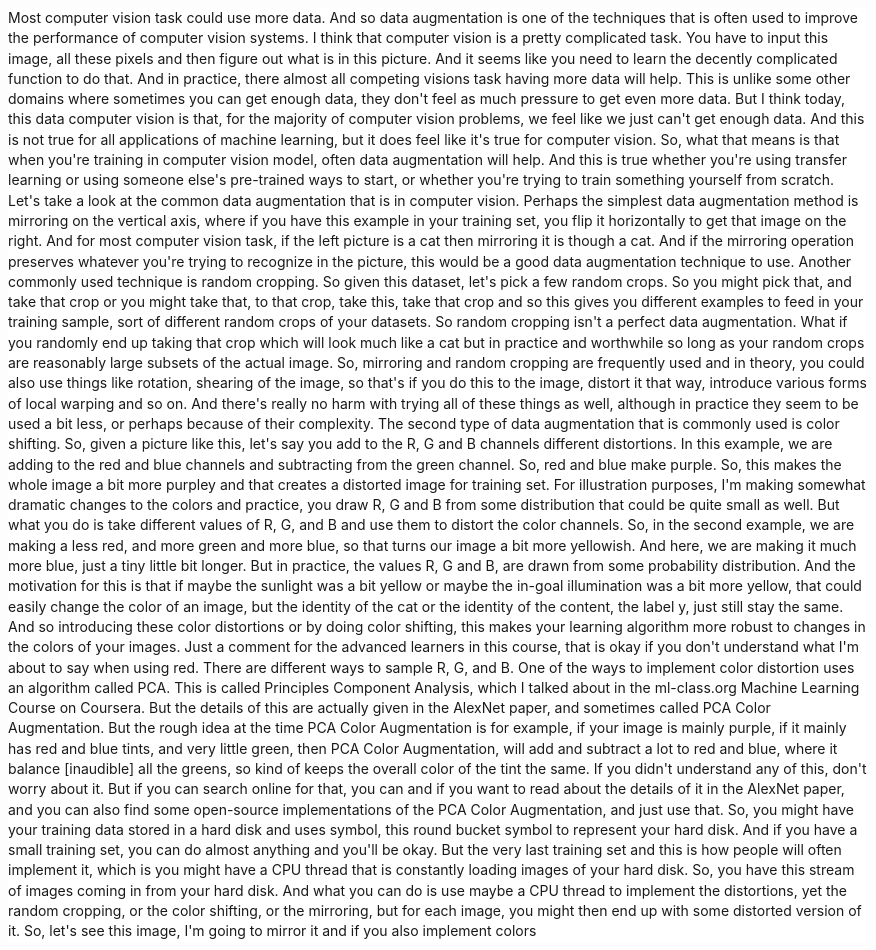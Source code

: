 Most computer vision task could use more data. And so data augmentation is one of the techniques that is often used to improve the performance of computer vision systems. I think that computer vision is a pretty complicated task. You have to input this image, all these pixels and then figure out what is in this picture. And it seems like you need to learn the decently complicated function to do that. And in practice, there almost all competing visions task having more data will help. This is unlike some other domains where sometimes you can get enough data, they don't feel as much pressure to get even more data. But I think today, this data computer vision is that, for the majority of computer vision problems, we feel like we just can't get enough data. And this is not true for all applications of machine learning, but it does feel like it's true for computer vision. So, what that means is that when you're training in computer vision model, often data augmentation will help. And this is true whether you're using transfer learning or using someone else's pre-trained ways to start, or whether you're trying to train something yourself from scratch. Let's take a look at the common data augmentation that is in computer vision. Perhaps the simplest data augmentation method is mirroring on the vertical axis, where if you have this example in your training set, you flip it horizontally to get that image on the right. And for most computer vision task, if the left picture is a cat then mirroring it is though a cat. And if the mirroring operation preserves whatever you're trying to recognize in the picture, this would be a good data augmentation technique to use. Another commonly used technique is random cropping. So given this dataset, let's pick a few random crops. So you might pick that, and take that crop or you might take that, to that crop, take this, take that crop and so this gives you different examples to feed in your training sample, sort of different random crops of your datasets. So random cropping isn't a perfect data augmentation. What if you randomly end up taking that crop which will look much like a cat but in practice and worthwhile so long as your random crops are reasonably large subsets of the actual image. So, mirroring and random cropping are frequently used and in theory, you could also use things like rotation, shearing of the image, so that's if you do this to the image, distort it that way, introduce various forms of local warping and so on. And there's really no harm with trying all of these things as well, although in practice they seem to be used a bit less, or perhaps because of their complexity. The second type of data augmentation that is commonly used is color shifting. So, given a picture like this, let's say you add to the R, G and B channels different distortions. In this example, we are adding to the red and blue channels and subtracting from the green channel. So, red and blue make purple. So, this makes the whole image a bit more purpley and that creates a distorted image for training set. For illustration purposes, I'm making somewhat dramatic changes to the colors and practice, you draw R, G and B from some distribution that could be quite small as well. But what you do is take different values of R, G, and B and use them to distort the color channels. So, in the second example, we are making a less red, and more green and more blue, so that turns our image a bit more yellowish. And here, we are making it much more blue, just a tiny little bit longer. But in practice, the values R, G and B, are drawn from some probability distribution. And the motivation for this is that if maybe the sunlight was a bit yellow or maybe the in-goal illumination was a bit more yellow, that could easily change the color of an image, but the identity of the cat or the identity of the content, the label y, just still stay the same. And so introducing these color distortions or by doing color shifting, this makes your learning algorithm more robust to changes in the colors of your images. Just a comment for the advanced learners in this course, that is okay if you don't understand what I'm about to say when using red. There are different ways to sample R, G, and B. One of the ways to implement color distortion uses an algorithm called PCA. This is called Principles Component Analysis, which I talked about in the ml-class.org Machine Learning Course on Coursera. But the details of this are actually given in the AlexNet paper, and sometimes called PCA Color Augmentation. But the rough idea at the time PCA Color Augmentation is for example, if your image is mainly purple, if it mainly has red and blue tints, and very little green, then PCA Color Augmentation, will add and subtract a lot to red and blue, where it balance [inaudible] all the greens, so kind of keeps the overall color of the tint the same. If you didn't understand any of this, don't worry about it. But if you can search online for that, you can and if you want to read about the details of it in the AlexNet paper, and you can also find some open-source implementations of the PCA Color Augmentation, and just use that. So, you might have your training data stored in a hard disk and uses symbol, this round bucket symbol to represent your hard disk. And if you have a small training set, you can do almost anything and you'll be okay. But the very last training set and this is how people will often implement it, which is you might have a CPU thread that is constantly loading images of your hard disk. So, you have this stream of images coming in from your hard disk. And what you can do is use maybe a CPU thread to implement the distortions, yet the random cropping, or the color shifting, or the mirroring, but for each image, you might then end up with some distorted version of it. So, let's see this image, I'm going to mirror it and if you also implement colors